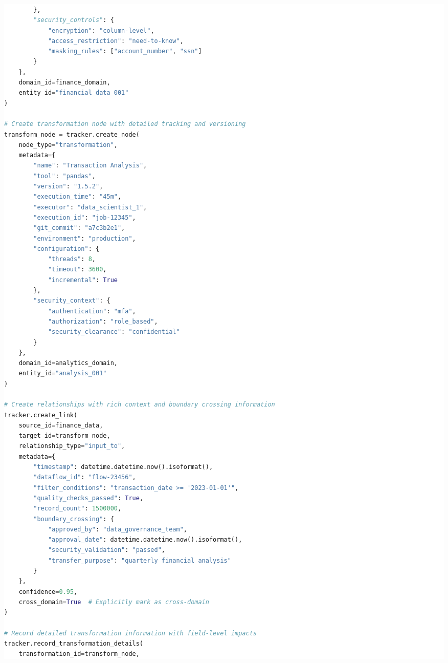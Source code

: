 ```python
        },
        "security_controls": {
            "encryption": "column-level",
            "access_restriction": "need-to-know",
            "masking_rules": ["account_number", "ssn"]
        }
    },
    domain_id=finance_domain,
    entity_id="financial_data_001"
)

# Create transformation node with detailed tracking and versioning
transform_node = tracker.create_node(
    node_type="transformation",
    metadata={
        "name": "Transaction Analysis",
        "tool": "pandas",
        "version": "1.5.2",
        "execution_time": "45m",
        "executor": "data_scientist_1",
        "execution_id": "job-12345",
        "git_commit": "a7c3b2e1",
        "environment": "production",
        "configuration": {
            "threads": 8,
            "timeout": 3600,
            "incremental": True
        },
        "security_context": {
            "authentication": "mfa",
            "authorization": "role_based",
            "security_clearance": "confidential"
        }
    },
    domain_id=analytics_domain,
    entity_id="analysis_001"
)

# Create relationships with rich context and boundary crossing information
tracker.create_link(
    source_id=finance_data,
    target_id=transform_node,
    relationship_type="input_to",
    metadata={
        "timestamp": datetime.datetime.now().isoformat(),
        "dataflow_id": "flow-23456",
        "filter_conditions": "transaction_date >= '2023-01-01'",
        "quality_checks_passed": True,
        "record_count": 1500000,
        "boundary_crossing": {
            "approved_by": "data_governance_team",
            "approval_date": datetime.datetime.now().isoformat(),
            "security_validation": "passed",
            "transfer_purpose": "quarterly financial analysis"
        }
    },
    confidence=0.95,
    cross_domain=True  # Explicitly mark as cross-domain
)

# Record detailed transformation information with field-level impacts
tracker.record_transformation_details(
    transformation_id=transform_node,
```